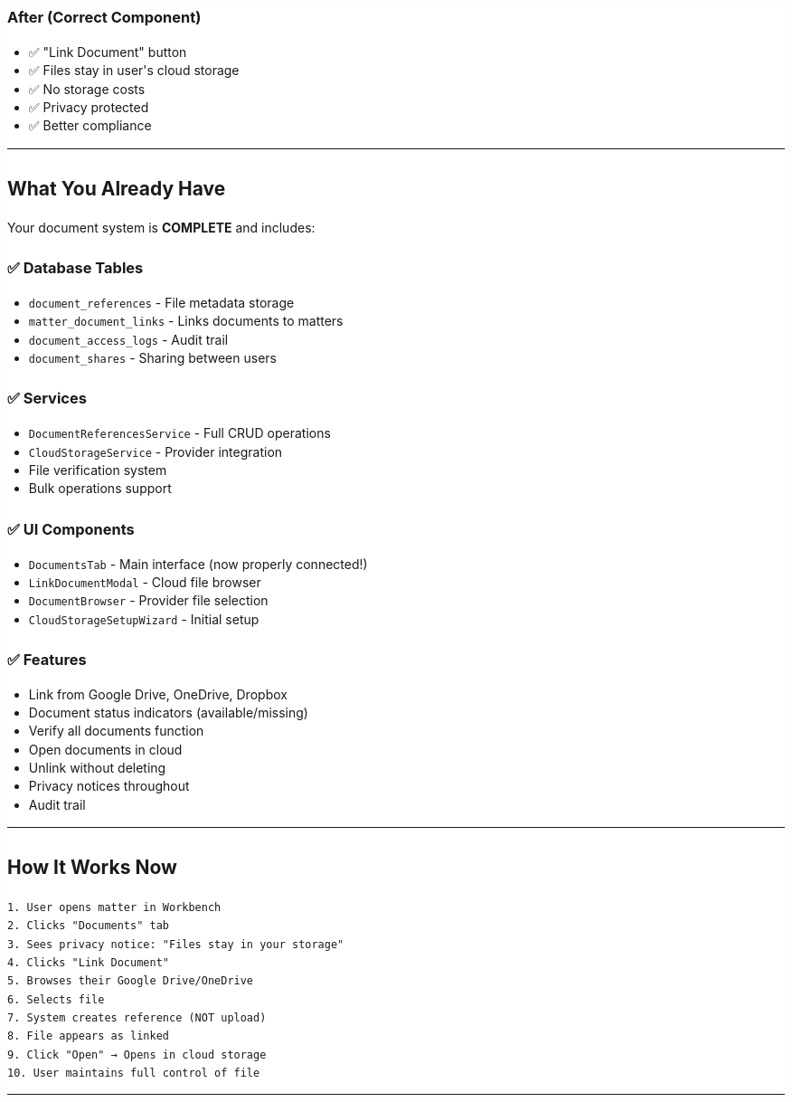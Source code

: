 ### After (Correct Component)
- ✅ "Link Document" button
- ✅ Files stay in user's cloud storage
- ✅ No storage costs
- ✅ Privacy protected
- ✅ Better compliance

---

## What You Already Have

Your document system is **COMPLETE** and includes:

### ✅ Database Tables
- `document_references` - File metadata storage
- `matter_document_links` - Links documents to matters
- `document_access_logs` - Audit trail
- `document_shares` - Sharing between users

### ✅ Services
- `DocumentReferencesService` - Full CRUD operations
- `CloudStorageService` - Provider integration
- File verification system
- Bulk operations support

### ✅ UI Components
- `DocumentsTab` - Main interface (now properly connected!)
- `LinkDocumentModal` - Cloud file browser
- `DocumentBrowser` - Provider file selection
- `CloudStorageSetupWizard` - Initial setup

### ✅ Features
- Link from Google Drive, OneDrive, Dropbox
- Document status indicators (available/missing)
- Verify all documents function
- Open documents in cloud
- Unlink without deleting
- Privacy notices throughout
- Audit trail

---

## How It Works Now

```
1. User opens matter in Workbench
2. Clicks "Documents" tab
3. Sees privacy notice: "Files stay in your storage"
4. Clicks "Link Document"
5. Browses their Google Drive/OneDrive
6. Selects file
7. System creates reference (NOT upload)
8. File appears as linked
9. Click "Open" → Opens in cloud storage
10. User maintains full control of file
```

---